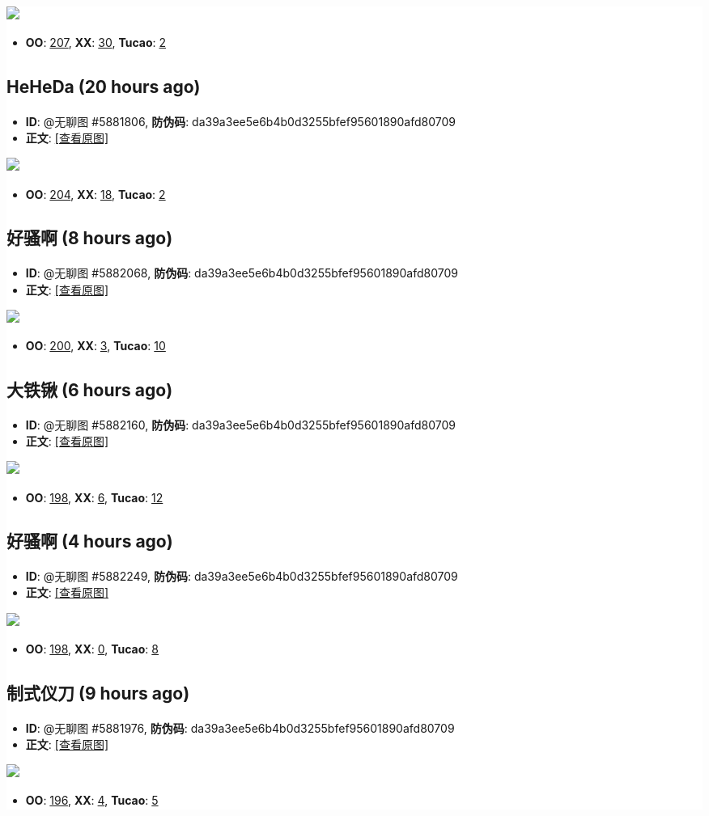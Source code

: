 ![](https://img.toto.im/mw600/008BCM62ly1hwxvn0rjqej30bl9sh7wh.jpg)
- **OO**: [207](https://jandan.net/t/5881947#tucao-like), **XX**: [30](https://jandan.net/t/5881947#tucao-unlike), **Tucao**: [2](https://jandan.net/t/5881947#tucao-list)

## HeHeDa (20 hours ago) 

- **ID**: @无聊图 #5881806, **防伪码**: da39a3ee5e6b4b0d3255bfef95601890afd80709
- **正文**: [[查看原图]](//img.toto.im/large/66b3de17ly1i01nhocv9lj20n00dujvi.jpg)  

![](https://img.toto.im/mw600/66b3de17ly1i01nhocv9lj20n00dujvi.jpg)
- **OO**: [204](https://jandan.net/t/5881806#tucao-like), **XX**: [18](https://jandan.net/t/5881806#tucao-unlike), **Tucao**: [2](https://jandan.net/t/5881806#tucao-list)

## 好骚啊 (8 hours ago) 

- **ID**: @无聊图 #5882068, **防伪码**: da39a3ee5e6b4b0d3255bfef95601890afd80709
- **正文**: [[查看原图]](//img.toto.im/large/66b3de17ly1i028fw4gfnj20u00tiq81.jpg)  

![](https://img.toto.im/mw600/66b3de17ly1i028fw4gfnj20u00tiq81.jpg)
- **OO**: [200](https://jandan.net/t/5882068#tucao-like), **XX**: [3](https://jandan.net/t/5882068#tucao-unlike), **Tucao**: [10](https://jandan.net/t/5882068#tucao-list)

## 大铁锹 (6 hours ago) 

- **ID**: @无聊图 #5882160, **防伪码**: da39a3ee5e6b4b0d3255bfef95601890afd80709
- **正文**: [[查看原图]](//img.toto.im/large/66b3de17ly1i02b7gzm81j22ea35s4qp.jpg)  

![](https://img.toto.im/mw600/66b3de17ly1i02b7gzm81j22ea35s4qp.jpg)
- **OO**: [198](https://jandan.net/t/5882160#tucao-like), **XX**: [6](https://jandan.net/t/5882160#tucao-unlike), **Tucao**: [12](https://jandan.net/t/5882160#tucao-list)

## 好骚啊 (4 hours ago) 

- **ID**: @无聊图 #5882249, **防伪码**: da39a3ee5e6b4b0d3255bfef95601890afd80709
- **正文**: [[查看原图]](//img.toto.im/large/66b3de17ly1i02fan7cglg208w0jsqvc.gif)  

![](https://img.toto.im/large/66b3de17ly1i02fan7cglg208w0jsqvc.gif)
- **OO**: [198](https://jandan.net/t/5882249#tucao-like), **XX**: [0](https://jandan.net/t/5882249#tucao-unlike), **Tucao**: [8](https://jandan.net/t/5882249#tucao-list)

## 制式仪刀 (9 hours ago) 

- **ID**: @无聊图 #5881976, **防伪码**: da39a3ee5e6b4b0d3255bfef95601890afd80709
- **正文**: [[查看原图]](//img.toto.im/large/66b3de17ly1i026hnjf0rj20po0zkwh3.jpg)  

![](https://img.toto.im/mw600/66b3de17ly1i026hnjf0rj20po0zkwh3.jpg)
- **OO**: [196](https://jandan.net/t/5881976#tucao-like), **XX**: [4](https://jandan.net/t/5881976#tucao-unlike), **Tucao**: [5](https://jandan.net/t/5881976#tucao-list)
